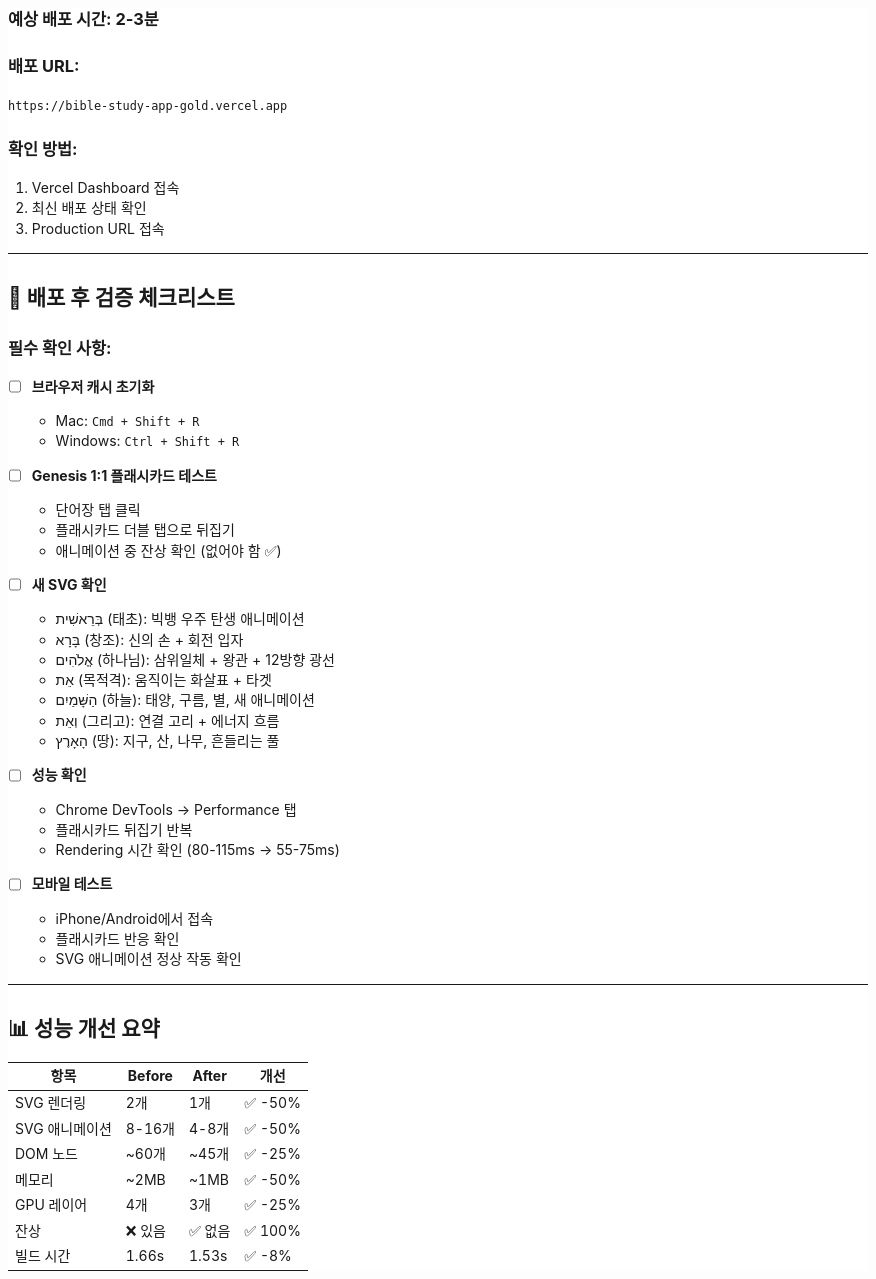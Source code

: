 ### 예상 배포 시간: 2-3분

### 배포 URL:
```
https://bible-study-app-gold.vercel.app
```

### 확인 방법:
1. Vercel Dashboard 접속
2. 최신 배포 상태 확인
3. Production URL 접속

---

## 🧪 배포 후 검증 체크리스트

### 필수 확인 사항:

- [ ] **브라우저 캐시 초기화**
  - Mac: `Cmd + Shift + R`
  - Windows: `Ctrl + Shift + R`

- [ ] **Genesis 1:1 플래시카드 테스트**
  - 단어장 탭 클릭
  - 플래시카드 더블 탭으로 뒤집기
  - 애니메이션 중 잔상 확인 (없어야 함 ✅)

- [ ] **새 SVG 확인**
  - בְּרֵאשִׁית (태초): 빅뱅 우주 탄생 애니메이션
  - בָּרָא (창조): 신의 손 + 회전 입자
  - אֱלֹהִים (하나님): 삼위일체 + 왕관 + 12방향 광선
  - אֵת (목적격): 움직이는 화살표 + 타겟
  - הַשָּׁמַיִם (하늘): 태양, 구름, 별, 새 애니메이션
  - וְאֵת (그리고): 연결 고리 + 에너지 흐름
  - הָאָרֶץ (땅): 지구, 산, 나무, 흔들리는 풀

- [ ] **성능 확인**
  - Chrome DevTools → Performance 탭
  - 플래시카드 뒤집기 반복
  - Rendering 시간 확인 (80-115ms → 55-75ms)

- [ ] **모바일 테스트**
  - iPhone/Android에서 접속
  - 플래시카드 반응 확인
  - SVG 애니메이션 정상 작동 확인

---

## 📊 성능 개선 요약

| 항목 | Before | After | 개선 |
|------|--------|-------|------|
| SVG 렌더링 | 2개 | 1개 | ✅ -50% |
| SVG 애니메이션 | 8-16개 | 4-8개 | ✅ -50% |
| DOM 노드 | ~60개 | ~45개 | ✅ -25% |
| 메모리 | ~2MB | ~1MB | ✅ -50% |
| GPU 레이어 | 4개 | 3개 | ✅ -25% |
| 잔상 | ❌ 있음 | ✅ 없음 | ✅ 100% |
| 빌드 시간 | 1.66s | 1.53s | ✅ -8% |
